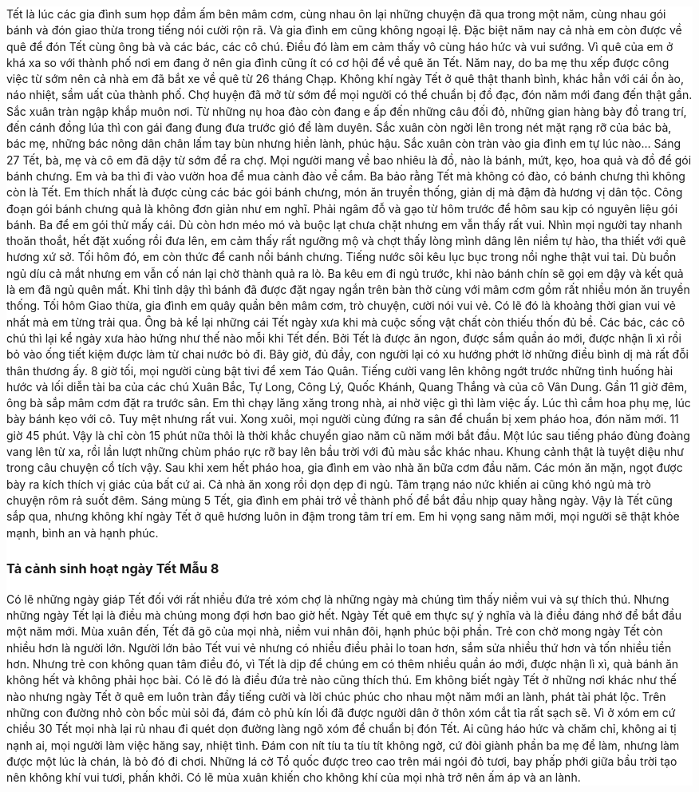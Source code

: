 Tết là lúc các gia đình sum họp đầm ấm bên mâm cơm, cùng nhau ôn lại những chuyện đã qua trong một năm, cùng nhau gói bánh và đón giao thừa trong tiếng nói cười rộn rã. Và gia đình em cũng không ngoại lệ. Đặc biệt năm nay cả nhà em còn được về quê để đón Tết cùng ông bà và các bác, các cô chú. Điều đó làm em cảm thấy vô cùng háo hức và vui sướng.
Vì quê của em ở khá xa so với thành phố nơi em đang ở nên gia đình cũng ít có cơ hội để về quê ăn Tết. Năm nay, do ba mẹ thu xếp được công việc từ sớm nên cả nhà em đã bắt xe về quê từ 26 tháng Chạp. Không khí ngày Tết ở quê thật thanh bình, khác hẳn với cái ồn ào, náo nhiệt, sầm uất của thành phố. Chợ huyện đã mở từ sớm để mọi người có thể chuẩn bị đồ đạc, đón năm mới đang đến thật gần. Sắc xuân tràn ngập khắp muôn nơi. Từ những nụ hoa đào còn đang e ấp đến những câu đối đỏ, những gian hàng bày đồ trang trí, đến cánh đồng lúa thì con gái đang đung đưa trước gió để làm duyên. Sắc xuân còn ngời lên trong nét mặt rạng rỡ của bác bà, bác mẹ, những bác nông dân chân lấm tay bùn nhưng hiền lành, phúc hậu. Sắc xuân còn tràn vào gia đình em tự lúc nào…
Sáng 27 Tết, bà, mẹ và cô em đã dậy từ sớm để ra chợ. Mọi người mang về bao nhiêu là đồ, nào là bánh, mứt, kẹo, hoa quả và đồ để gói bánh chưng. Em và ba thì đi vào vườn hoa để mua cành đào về cắm. Ba bảo rằng Tết mà không có đào, có bánh chưng thì không còn là Tết. Em thích nhất là được cùng các bác gói bánh chưng, món ăn truyền thống, giản dị mà đậm đà hương vị dân tộc. Công đoạn gói bánh chưng quả là không đơn giản như em nghĩ. Phải ngâm đỗ và gạo từ hôm trước để hôm sau kịp có nguyên liệu gói bánh. Ba để em gói thử mấy cái. Dù còn hơn méo mó và buộc lạt chưa chặt nhưng em vẫn thấy rất vui. Nhìn mọi người tay nhanh thoăn thoắt, hết đặt xuống rồi đưa lên, em cảm thấy rất ngưỡng mộ và chợt thấy lòng mình dâng lên niềm tự hào, tha thiết với quê hương xứ sở. Tối hôm đó, em còn thức để canh nồi bánh chưng. Tiếng nước sôi kêu lục bục trong nồi nghe thật vui tai. Dù buồn ngủ díu cả mắt nhưng em vẫn cố nán lại chờ thành quả ra lò. Ba kêu em đi ngủ trước, khi nào bánh chín sẽ gọi em dậy và kết quả là em đã ngủ quên mất. Khi tỉnh dậy thì bánh đã được đặt ngay ngắn trên bàn thờ cùng với mâm cơm gồm rất nhiều món ăn truyền thống.
Tối hôm Giao thừa, gia đình em quây quần bên mâm cơm, trò chuyện, cười nói vui vẻ. Có lẽ đó là khoảng thời gian vui vẻ nhất mà em từng trải qua. Ông bà kể lại những cái Tết ngày xưa khi mà cuộc sống vật chất còn thiếu thốn đủ bề. Các bác, các cô chú thì lại kể ngày xưa hào hứng như thế nào mỗi khi Tết đến. Bởi Tết là được ăn ngon, được sắm quần áo mới, được nhận lì xì rồi bỏ vào ống tiết kiệm được làm từ chai nước bỏ đi. Bây giờ, đủ đầy, con người lại có xu hướng phớt lờ những điều bình dị mà rất đỗi thân thương ấy. 8 giờ tối, mọi người cùng bật tivi để xem Táo Quân. Tiếng cười vang lên không ngớt trước những tình huống hài hước và lối diễn tài ba của các chú Xuân Bắc, Tự Long, Công Lý, Quốc Khánh, Quang Thắng và của cô Vân Dung. Gần 11 giờ đêm, ông bà sắp mâm cơm đặt ra trước sân. Em thì chạy lăng xăng trong nhà, ai nhờ việc gì thì làm việc ấy. Lúc thì cắm hoa phụ mẹ, lúc bày bánh kẹo với cô. Tuy mệt nhưng rất vui. Xong xuôi, mọi người cùng đứng ra sân để chuẩn bị xem pháo hoa, đón năm mới. 11 giờ 45 phút. Vậy là chỉ còn 15 phút nữa thôi là thời khắc chuyển giao năm cũ năm mới bắt đầu. Một lúc sau tiếng pháo đùng đoàng vang lên từ xa, rồi lần lượt những chùm pháo rực rỡ bay lên bầu trời với đủ màu sắc khác nhau. Khung cảnh thật là tuyệt diệu như trong câu chuyện cổ tích vậy. Sau khi xem hết pháo hoa, gia đình em vào nhà ăn bữa cơm đầu năm. Các món ăn mặn, ngọt được bày ra kích thích vị giác của bất cứ ai. Cả nhà ăn xong rồi dọn dẹp đi ngủ. Tâm trạng náo nức khiến ai cũng khó ngủ mà trò chuyện rôm rả suốt đêm.
Sáng mùng 5 Tết, gia đình em phải trở về thành phố để bắt đầu nhịp quay hằng ngày. Vậy là Tết cũng sắp qua, nhưng không khí ngày Tết ở quê hương luôn in đậm trong tâm trí em. Em hi vọng sang năm mới, mọi người sẽ thật khỏe mạnh, bình an và hạnh phúc.
### Tả cảnh sinh hoạt ngày Tết Mẫu 8
Có lẽ những ngày giáp Tết đối với rất nhiều đứa trẻ xóm chợ là những ngày mà chúng tìm thấy niềm vui và sự thích thú. Nhưng những ngày Tết lại là điều mà chúng mong đợi hơn bao giờ hết. Ngày Tết quê em thực sự ý nghĩa và là điều đáng nhớ để bắt đầu một năm mới.
Mùa xuân đến, Tết đã gõ của mọi nhà, niềm vui nhân đôi, hạnh phúc bội phần. Trẻ con chờ mong ngày Tết còn nhiều hơn là người lớn. Người lớn bảo Tết vui vẻ nhưng có nhiều điều phải lo toan hơn, sắm sửa nhiều thứ hơn và tốn nhiều tiền hơn. Nhưng trẻ con không quan tâm điều đó, vì Tết là dịp để chúng em có thêm nhiều quần áo mới, được nhận lì xì, quà bánh ăn không hết và không phải học bài. Có lẽ đó là điều đứa trẻ nào cũng thích thú.
Em không biết ngày Tết ở những nơi khác như thế nào nhưng ngày Tết ở quê em luôn tràn đầy tiếng cười và lời chúc phúc cho nhau một năm mới an lành, phát tài phát lộc. Trên những con đường nhỏ còn bốc mùi sỏi đá, đám cỏ phủ kín lối đã được người dân ở thôn xóm cắt tỉa rất sạch sẽ. Vì ở xóm em cứ chiều 30 Tết mọi nhà lại rủ nhau đi quét dọn đường làng ngõ xóm để chuẩn bị đón Tết.
Ai cũng háo hức và chăm chỉ, không ai tị nạnh ai, mọi người làm việc hăng say, nhiệt tình. Đám con nít tíu ta tíu tít không ngờ, cứ đòi giành phần ba mẹ để làm, nhưng làm được một lúc là chán, là bỏ đó đi chơi. Những lá cờ Tổ quốc được treo cao trên mái ngói đỏ tươi, bay phấp phới giữa bầu trời tạo nên không khí vui tươi, phấn khởi. Có lẽ mùa xuân khiến cho không khí của mọi nhà trở nên ấm áp và an lành.